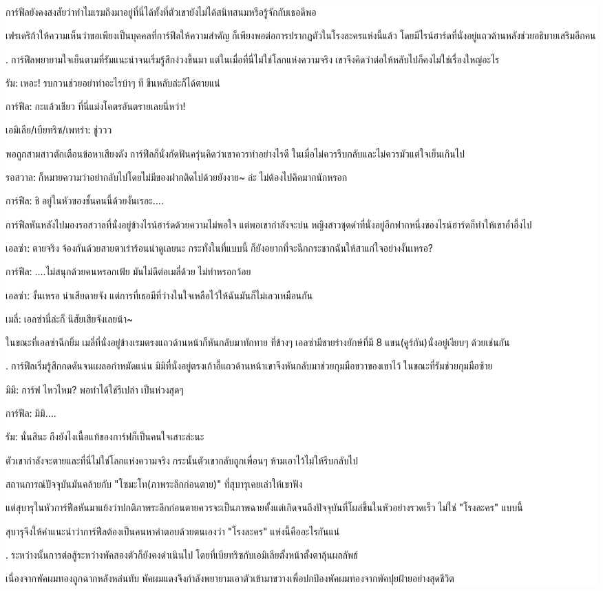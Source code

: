 การ์ฟีลยังคงสงสัยว่าทำไมเรมถึงมาอยู่ที่นี่ได้ทั้งที่ตัวเขายังไม่ได้สนิทสนมหรือรู้จักกับเธอดีพอ

เฟรเดริก้าให้ความเห็นว่าขอเพียงเป็นบุคคลที่การ์ฟีลให้ความสำคัญ ก็เพียงพอต่อการปรากฏตัวในโรงละครแห่งนี้แล้ว โดยมีไรน์ฮาร์ดที่นั่งอยู่แถวด้านหลังช่วยอธิบายเสริมอีกคน

.
การ์ฟีลพยายามใจเย็นตามที่รัมแนะนำจนเริ่มรู้สึกง่วงขึ้นมา แต่ในเมื่อที่นี่ไม่ใช่โลกแห่งความจริง เขาจึงคิดว่าต่อให้หลับไปก็คงไม่ใช่เรื่องใหญ่อะไร

รัม: เหอะ! รบกวนช่วยอย่าทำอะไรบ้าๆ ที ขืนหลับล่ะก็ได้ตายแน่

การ์ฟีล: กะแล้วเชียว ที่นี่แม่งโคตรอันตรายเลยนี่หว่า!

เอมิเลีย/เบียทริซ/เพทร่า: ชู่ววว

พอถูกสามสาวตักเตือนข้อหาเสียงดัง การ์ฟีลก็นั่งกัดฟันครุ่นคิดว่าเขาควรทำอย่างไรดี ในเมื่อไม่ควรรีบกลับและไม่ควรมัวแต่ใจเย็นเกินไป

รอสวาล: ก็หมายความว่าอย่ากลับไปโดยไม่มีของฝากติดไปด้วยยังงาย~ ล่ะ ไม่ต้องไปคิดมากนักหรอก

การ์ฟีล: ชิ อยู่ในหัวของชั้นคนนี้ด้วยงั้นเรอะ....

การ์ฟีลหันหลังไปมองรอสวาลที่นั่งอยู่ข้างไรน์ฮาร์ดด้วยความไม่พอใจ แต่พอเขากำลังจะบ่น หญิงสาวชุดดำที่นั่งอยู่อีกฟากหนึ่งของไรน์ฮาร์ดก็ทำให้เขาอ้ำอึ้งไป

เอลซ่า: ตายจริง จ้องกันด้วยสายตาเร่าร้อนน่าดูเลยนะ กระทั่งในที่แบบนี้ ก็ยังอยากที่จะฉีกกระชากฉันให้สาแก่ใจอย่างงั้นเหรอ?

การ์ฟีล: ....ไม่สนุกด้วยคนหรอกเฟ้ย มันไม่ดีต่อเมลี่ด้วย ไม่ทำหรอกว้อย

เอลซ่า: งั้นเหรอ น่าเสียดายจัง แต่การที่เธอมีที่ว่างในใจเหลือไว้ให้ฉันมันก็ไม่เลวเหมือนกัน

เมลี่: เอลซ่านี่ล่ะก็ นิสัยเสียจังเลยน้า~

ในขณะที่เอลซ่าฉีกยิ้ม เมลี่ที่นั่งอยู่ข้างเรมตรงแถวด้านหน้าก็หันกลับมาทักทาย ที่ข้างๆ เอลซ่ามีชายร่างยักษ์ที่มี 8 แขน(คูร์กัน)นั่งอยู่เงียบๆ ด้วยเช่นกัน

.
การ์ฟีลเริ่มรู้สึกกดดันจนเผลอกำหมัดแน่น มิมิที่นั่งอยู่ตรงเก้าอี้แถวด้านหน้าเขาจึงหันกลับมาช่วยกุมมือขวาของเขาไว้ ในขณะที่รัมช่วยกุมมือซ้าย

มิมิ: การ์ฟ ไหวไหม? พอทำได้ใช่รึเปล่า เป็นห่วงสุดๆ

การ์ฟีล: มิมิ....

รัม: นั่นสินะ ถึงยังไงเนื้อแท้ของการ์ฟก็เป็นคนใจเสาะล่ะนะ

ตัวเขากำลังจะตายและที่นี่ไม่ใช่โลกแห่งความจริง กระนั้นตัวเขากลับถูกเพื่อนๆ ห้ามเอาไว้ไม่ให้รีบกลับไป

สถานการณ์ปัจจุบันมันคล้ายกับ "โซมะโท(ภาพระลึกก่อนตาย)" ที่สุบารุเคยเล่าให้เขาฟัง

แต่สุบารุในหัวการ์ฟีลหันมาแย้งว่าปกติภาพระลึกก่อนตายควรจะเป็นภาพฉายตั้งแต่เกิดจนถึงปัจจุบันที่โผล่ขึ้นในหัวอย่างรวดเร็ว ไม่ใช่ "โรงละคร" แบบนี้

สุบารุจึงให้คำแนะนำว่าการ์ฟีลต้องเป็นคนหาคำตอบด้วยตนเองว่า "โรงละคร" แห่งนี้คืออะไรกันแน่

.
ระหว่างนั้นการต่อสู้ระหว่างพัคสองตัวก็ยังคงดำเนินไป โดยที่เบียทริซกับเอมิเลียตั้งหน้าตั้งตาลุ้นผลลัพธ์

เนื่องจากพัคผมทองถูกฉากหลังหล่นทับ พัคผมแดงจึงกำลังพยายามเอาตัวเข้ามาขวางเพื่อปกป้องพัคผมทองจากพัคปุยฝ้ายอย่างสุดชีวิต
